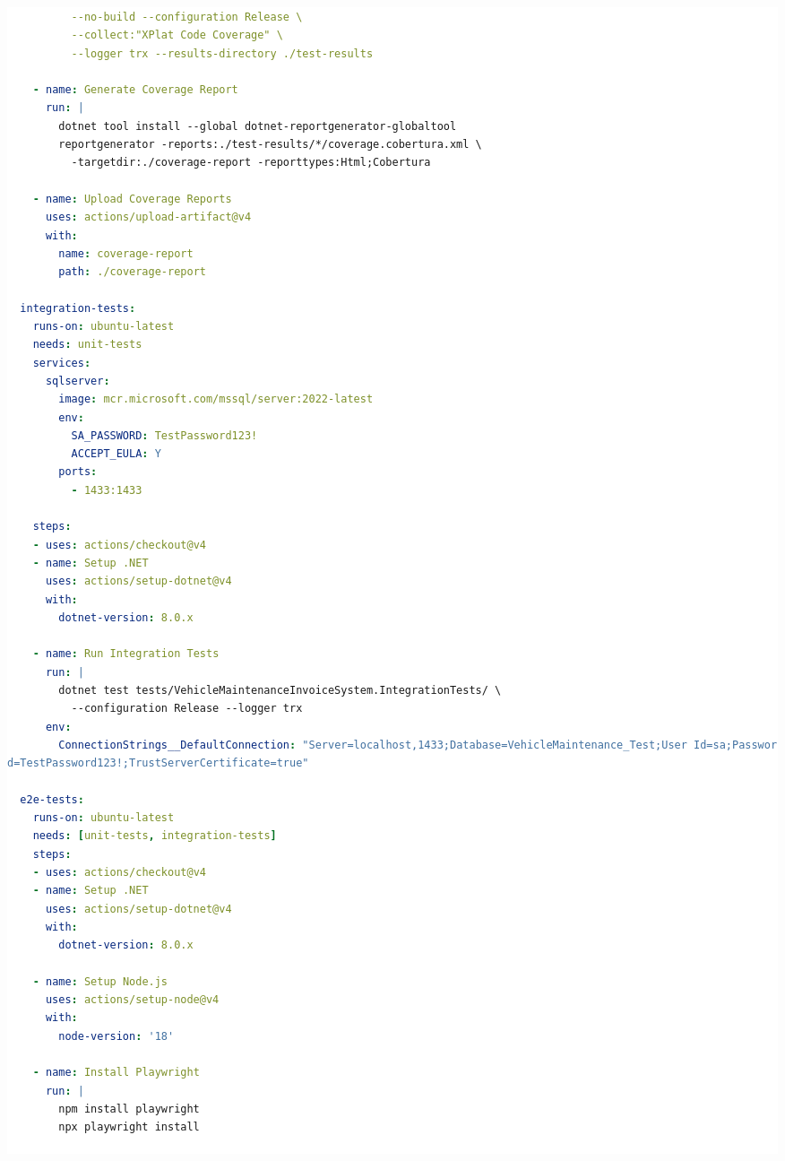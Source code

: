```yaml
          --no-build --configuration Release \
          --collect:"XPlat Code Coverage" \
          --logger trx --results-directory ./test-results
          
    - name: Generate Coverage Report
      run: |
        dotnet tool install --global dotnet-reportgenerator-globaltool
        reportgenerator -reports:./test-results/*/coverage.cobertura.xml \
          -targetdir:./coverage-report -reporttypes:Html;Cobertura
          
    - name: Upload Coverage Reports
      uses: actions/upload-artifact@v4
      with:
        name: coverage-report
        path: ./coverage-report

  integration-tests:
    runs-on: ubuntu-latest
    needs: unit-tests
    services:
      sqlserver:
        image: mcr.microsoft.com/mssql/server:2022-latest
        env:
          SA_PASSWORD: TestPassword123!
          ACCEPT_EULA: Y
        ports:
          - 1433:1433
    
    steps:
    - uses: actions/checkout@v4
    - name: Setup .NET
      uses: actions/setup-dotnet@v4
      with:
        dotnet-version: 8.0.x
        
    - name: Run Integration Tests
      run: |
        dotnet test tests/VehicleMaintenanceInvoiceSystem.IntegrationTests/ \
          --configuration Release --logger trx
      env:
        ConnectionStrings__DefaultConnection: "Server=localhost,1433;Database=VehicleMaintenance_Test;User Id=sa;Password=TestPassword123!;TrustServerCertificate=true"

  e2e-tests:
    runs-on: ubuntu-latest
    needs: [unit-tests, integration-tests]
    steps:
    - uses: actions/checkout@v4
    - name: Setup .NET
      uses: actions/setup-dotnet@v4
      with:
        dotnet-version: 8.0.x
        
    - name: Setup Node.js
      uses: actions/setup-node@v4
      with:
        node-version: '18'
        
    - name: Install Playwright
      run: |
        npm install playwright
        npx playwright install
        
```